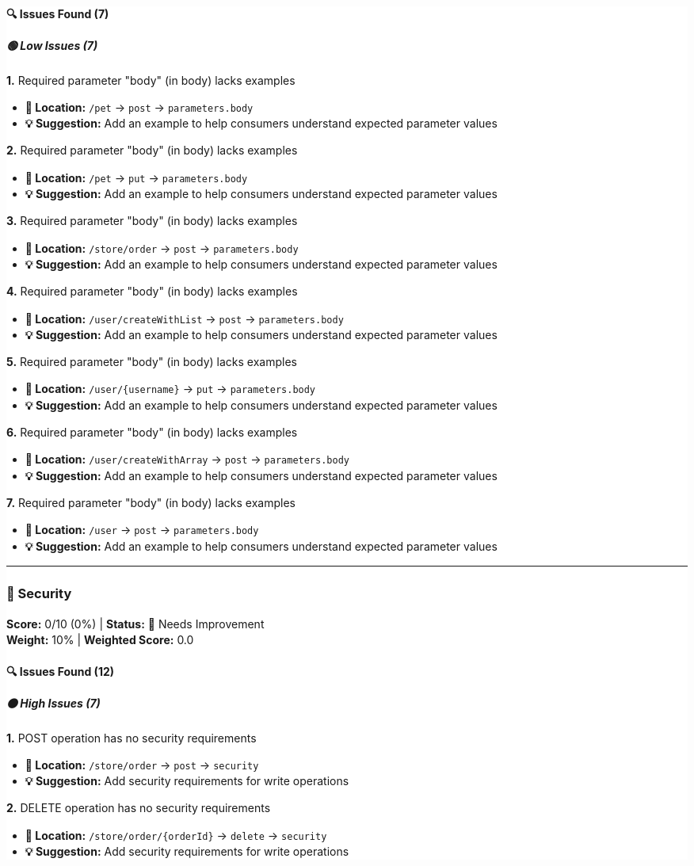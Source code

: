 #### 🔍 Issues Found (7)

##### 🟢 Low Issues (7)

**1.** Required parameter "body" \(in body\) lacks examples

- **📍 Location:** `/pet` → `post` → `parameters.body`
- **💡 Suggestion:** Add an example to help consumers understand expected parameter values

**2.** Required parameter "body" \(in body\) lacks examples

- **📍 Location:** `/pet` → `put` → `parameters.body`
- **💡 Suggestion:** Add an example to help consumers understand expected parameter values

**3.** Required parameter "body" \(in body\) lacks examples

- **📍 Location:** `/store/order` → `post` → `parameters.body`
- **💡 Suggestion:** Add an example to help consumers understand expected parameter values

**4.** Required parameter "body" \(in body\) lacks examples

- **📍 Location:** `/user/createWithList` → `post` → `parameters.body`
- **💡 Suggestion:** Add an example to help consumers understand expected parameter values

**5.** Required parameter "body" \(in body\) lacks examples

- **📍 Location:** `/user/{username}` → `put` → `parameters.body`
- **💡 Suggestion:** Add an example to help consumers understand expected parameter values

**6.** Required parameter "body" \(in body\) lacks examples

- **📍 Location:** `/user/createWithArray` → `post` → `parameters.body`
- **💡 Suggestion:** Add an example to help consumers understand expected parameter values

**7.** Required parameter "body" \(in body\) lacks examples

- **📍 Location:** `/user` → `post` → `parameters.body`
- **💡 Suggestion:** Add an example to help consumers understand expected parameter values

---

### 🔴 Security

**Score:** 0/10 (0%) | **Status:** 🔴 Needs Improvement  
**Weight:** 10% | **Weighted Score:** 0.0

#### 🔍 Issues Found (12)

##### 🟠 High Issues (7)

**1.** POST operation has no security requirements

- **📍 Location:** `/store/order` → `post` → `security`
- **💡 Suggestion:** Add security requirements for write operations

**2.** DELETE operation has no security requirements

- **📍 Location:** `/store/order/{orderId}` → `delete` → `security`
- **💡 Suggestion:** Add security requirements for write operations
